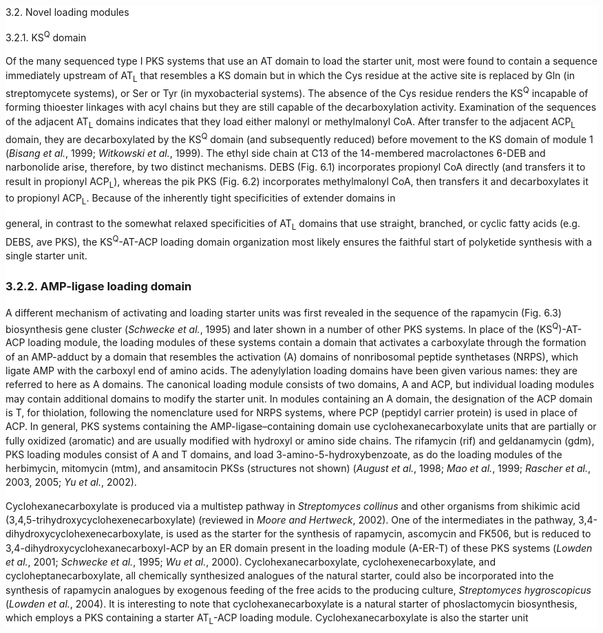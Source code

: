 3.2. Novel loading modules

3.2.1. KS<sup>Q</sup> domain

Of the many sequenced type I PKS systems that use an AT domain to load the starter unit, most were found to contain a sequence immediately upstream of AT<sub>L</sub> that resembles a KS domain but in which the Cys residue at the active site is replaced by Gln (in streptomycete systems), or Ser or Tyr (in myxobacterial systems). The absence of the Cys residue renders the KS<sup>Q</sup> incapable of forming thioester linkages with acyl chains but they are still capable of the decarboxylation activity. Examination of the sequences of the adjacent AT<sub>L</sub> domains indicates that they load either malonyl or methylmalonyl CoA. After transfer to the adjacent ACP<sub>L</sub> domain, they are decarboxylated by the KS<sup>Q</sup> domain (and subsequently reduced) before movement to the KS domain of module 1 (*Bisang et al.*, 1999; *Witkowski et al.*, 1999). The ethyl side chain at C13 of the 14-membered macrolactones 6-DEB and narbonolide arise, therefore, by two distinct mechanisms. DEBS (Fig. 6.1) incorporates propionyl CoA directly (and transfers it to result in propionyl ACP<sub>L</sub>), whereas the pik PKS (Fig. 6.2) incorporates methylmalonyl CoA, then transfers it and decarboxylates it to propionyl ACP<sub>L</sub>. Because of the inherently tight specificities of extender domains in

general, in contrast to the somewhat relaxed specificities of AT<sub>L</sub> domains that use straight, branched, or cyclic fatty acids (e.g. DEBS, ave PKS), the KS<sup>Q</sup>-AT-ACP loading domain organization most likely ensures the faithful start of polyketide synthesis with a single starter unit.

### 3.2.2. AMP-ligase loading domain

A different mechanism of activating and loading starter units was first revealed in the sequence of the rapamycin (Fig. 6.3) biosynthesis gene cluster (*Schwecke et al.*, 1995) and later shown in a number of other PKS systems. In place of the (KS<sup>Q</sup>)-AT-ACP loading module, the loading modules of these systems contain a domain that activates a carboxylate through the formation of an AMP-adduct by a domain that resembles the activation (A) domains of nonribosomal peptide synthetases (NRPS), which ligate AMP with the carboxyl end of amino acids. The adenylylation loading domains have been given various names: they are referred to here as A domains. The canonical loading module consists of two domains, A and ACP, but individual loading modules may contain additional domains to modify the starter unit. In modules containing an A domain, the designation of the ACP domain is T, for thiolation, following the nomenclature used for NRPS systems, where PCP (peptidyl carrier protein) is used in place of ACP. In general, PKS systems containing the AMP-ligase–containing domain use cyclohexanecarboxylate units that are partially or fully oxidized (aromatic) and are usually modified with hydroxyl or amino side chains. The rifamycin (rif) and geldanamycin (gdm), PKS loading modules consist of A and T domains, and load 3-amino-5-hydroxybenzoate, as do the loading modules of the herbimycin, mitomycin (mtm), and ansamitocin PKSs (structures not shown) (*August et al.*, 1998; *Mao et al.*, 1999; *Rascher et al.*, 2003, 2005; *Yu et al.*, 2002).

Cyclohexanecarboxylate is produced via a multistep pathway in *Streptomyces collinus* and other organisms from shikimic acid (3,4,5-trihydroxycyclohexenecarboxylate) (reviewed in *Moore and Hertweck*, 2002). One of the intermediates in the pathway, 3,4-dihydroxycyclohexenecarboxylate, is used as the starter for the synthesis of rapamycin, ascomycin and FK506, but is reduced to 3,4-dihydroxycyclohexanecarboxyl-ACP by an ER domain present in the loading module (A-ER-T) of these PKS systems (*Lowden et al.*, 2001; *Schwecke et al.*, 1995; *Wu et al.*, 2000). Cyclohexanecarboxylate, cyclohexenecarboxylate, and cycloheptanecarboxylate, all chemically synthesized analogues of the natural starter, could also be incorporated into the synthesis of rapamycin analogues by exogenous feeding of the free acids to the producing culture, *Streptomyces hygroscopicus* (*Lowden et al.*, 2004). It is interesting to note that cyclohexanecarboxylate is a natural starter of phoslactomycin biosynthesis, which employs a PKS containing a starter AT<sub>L</sub>-ACP loading module. Cyclohexanecarboxylate is also the starter unit
